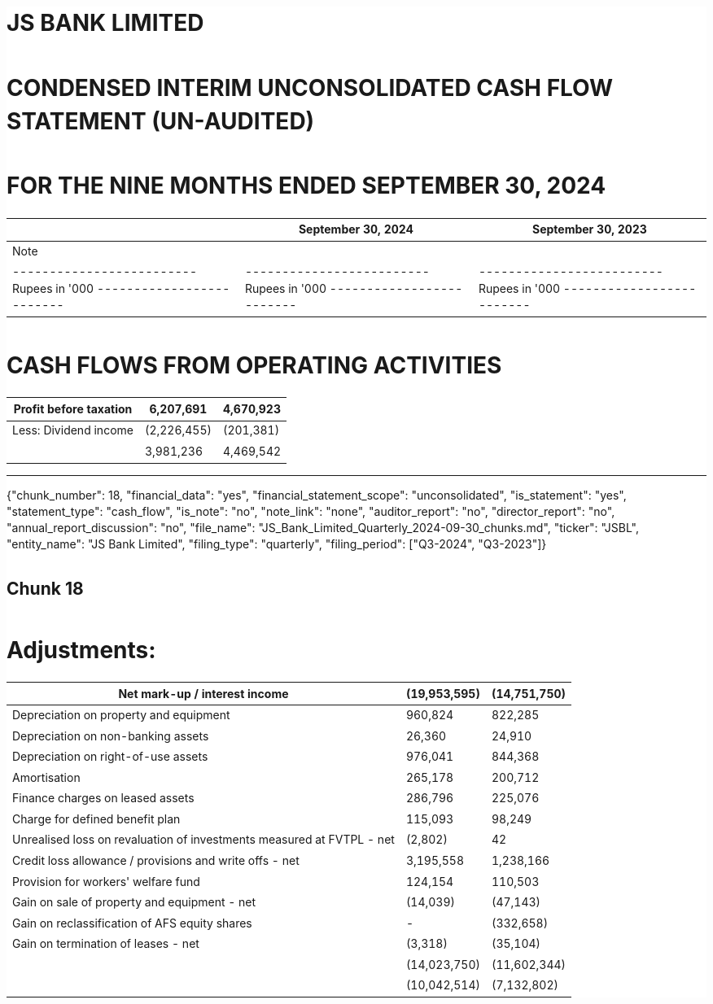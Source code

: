 
# JS BANK LIMITED

# CONDENSED INTERIM UNCONSOLIDATED CASH FLOW STATEMENT (UN-AUDITED)

# FOR THE NINE MONTHS ENDED SEPTEMBER 30, 2024

| |September 30, 2024|September 30, 2023|
|---|---|---|
|Note| | |
|------------------------- Rupees in '000 -------------------------|------------------------- Rupees in '000 -------------------------|------------------------- Rupees in '000 -------------------------|

# CASH FLOWS FROM OPERATING ACTIVITIES

|Profit before taxation|6,207,691|4,670,923|
|---|---|---|
|Less: Dividend income|(2,226,455)|(201,381)|
| |3,981,236|4,469,542|

---

{"chunk_number": 18, "financial_data": "yes", "financial_statement_scope": "unconsolidated", "is_statement": "yes", "statement_type": "cash_flow", "is_note": "no", "note_link": "none", "auditor_report": "no", "director_report": "no", "annual_report_discussion": "no", "file_name": "JS_Bank_Limited_Quarterly_2024-09-30_chunks.md", "ticker": "JSBL", "entity_name": "JS Bank Limited", "filing_type": "quarterly", "filing_period": ["Q3-2024", "Q3-2023"]}
## Chunk 18


# Adjustments:

|Net mark-up / interest income|(19,953,595)|(14,751,750)|
|---|---|---|
|Depreciation on property and equipment|960,824|822,285|
|Depreciation on non-banking assets|26,360|24,910|
|Depreciation on right-of-use assets|976,041|844,368|
|Amortisation|265,178|200,712|
|Finance charges on leased assets|286,796|225,076|
|Charge for defined benefit plan|115,093|98,249|
|Unrealised loss on revaluation of investments measured at FVTPL - net|(2,802)|42|
|Credit loss allowance / provisions and write offs - net|3,195,558|1,238,166|
|Provision for workers' welfare fund|124,154|110,503|
|Gain on sale of property and equipment - net|(14,039)|(47,143)|
|Gain on reclassification of AFS equity shares|-|(332,658)|
|Gain on termination of leases - net|(3,318)|(35,104)|
| |(14,023,750)|(11,602,344)|
| |(10,042,514)|(7,132,802)|
